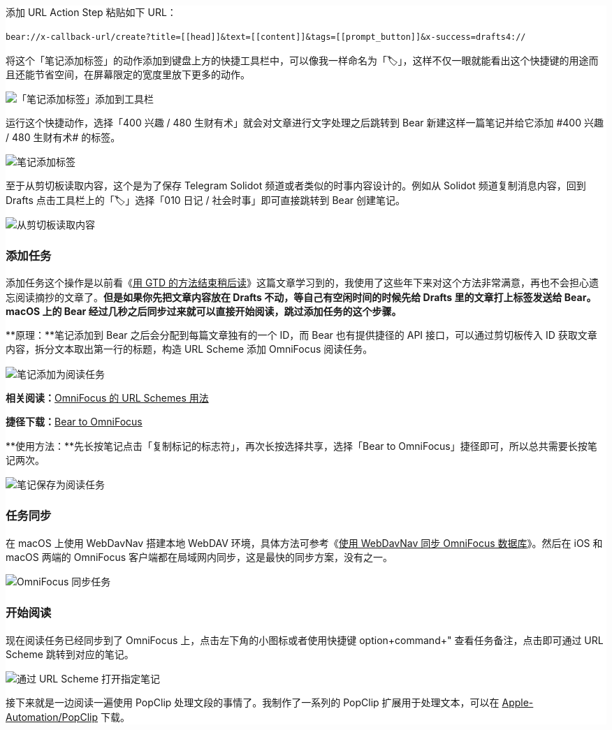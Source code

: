 添加 URL Action Step 粘贴如下 URL：

```
bear://x-callback-url/create?title=[[head]]&text=[[content]]&tags=[[prompt_button]]&x-success=drafts4://

```

将这个「笔记添加标签」的动作添加到键盘上方的快捷工具栏中，可以像我一样命名为「🏷️」，这样不仅一眼就能看出这个快捷键的用途而且还能节省空间，在屏幕限定的宽度里放下更多的动作。

![](https://cdn.sspai.com/editor/u_JamesHopbourn/16121659555780.jpeg)「笔记添加标签」添加到工具栏

运行这个快捷动作，选择「400 兴趣 / 480 生财有术」就会对文章进行文字处理之后跳转到 Bear 新建这样一篇笔记并给它添加 #400 兴趣 / 480 生财有术# 的标签。 

![](https://cdn.sspai.com/editor/u_JamesHopbourn/16121659555796.jpeg)笔记添加标签

至于从剪切板读取内容，这个是为了保存 Telegram Solidot 频道或者类似的时事内容设计的。例如从 Solidot 频道复制消息内容，回到 Drafts 点击工具栏上的「🏷️」选择「010 日记 / 社会时事」即可直接跳转到 Bear 创建笔记。

![](https://cdn.sspai.com/editor/u_JamesHopbourn/16121659555813.jpeg)从剪切板读取内容

### 添加任务

添加任务这个操作是以前看《[用 GTD 的方法结束稍后读](https://sspai.com/post/33933)》这篇文章学习到的，我使用了这些年下来对这个方法非常满意，再也不会担心遗忘阅读摘抄的文章了。**但是如果你先把文章内容放在 Drafts 不动，等自己有空闲时间的时候先给 Drafts 里的文章打上标签发送给 Bear。macOS 上的 Bear 经过几秒之后同步过来就可以直接开始阅读，跳过添加任务的这个步骤。**

**原理：**笔记添加到 Bear 之后会分配到每篇文章独有的一个 ID，而 Bear 也有提供捷径的 API 接口，可以通过剪切板传入 ID 获取文章内容，拆分文本取出第一行的标题，构造 URL Scheme 添加 OmniFocus 阅读任务。 

![](https://cdn.sspai.com/editor/u_JamesHopbourn/16121659555832.jpeg)笔记添加为阅读任务

**相关阅读：**[OmniFocus 的 URL Schemes 用法](https://sspai.com/post/33969)

**捷径下载：**[Bear to OmniFocus](https://sspai.com/link?target=https%3A%2F%2Fwww.icloud.com%2Fshortcuts%2F92c7ca19845a413583613aae182c2225)

**使用方法：**先长按笔记点击「复制标记的标志符」，再次长按选择共享，选择「Bear to OmniFocus」捷径即可，所以总共需要长按笔记两次。

![](https://cdn.sspai.com/2021/02/02/85491e79e5232c717e37daabb3ce197c.jpg)笔记保存为阅读任务

### 任务同步

在 macOS 上使用 WebDavNav 搭建本地 WebDAV 环境，具体方法可参考《[使用 WebDavNav 同步 OmniFocus 数据库](https://sspai.com/post/43154)》。然后在 iOS 和 macOS 两端的 OmniFocus 客户端都在局域网内同步，这是最快的同步方案，没有之一。

![](https://cdn.sspai.com/editor/u_JamesHopbourn/16121659555867.png)OmniFocus 同步任务

### 开始阅读

现在阅读任务已经同步到了 OmniFocus 上，点击左下角的小图标或者使用快捷键 option+command+" 查看任务备注，点击即可通过 URL Scheme 跳转到对应的笔记。

![](https://cdn.sspai.com/editor/u_JamesHopbourn/16121659555900.png)通过 URL Scheme 打开指定笔记

接下来就是一边阅读一遍使用 PopClip 处理文段的事情了。我制作了一系列的 PopClip 扩展用于处理文本，可以在 [Apple-Automation/PopClip](https://sspai.com/link?target=https%3A%2F%2Fgithub.com%2FJamesHopbourn%2FApple-Automation%2Ftree%2Fmaster%2FPopClip) 下载。

